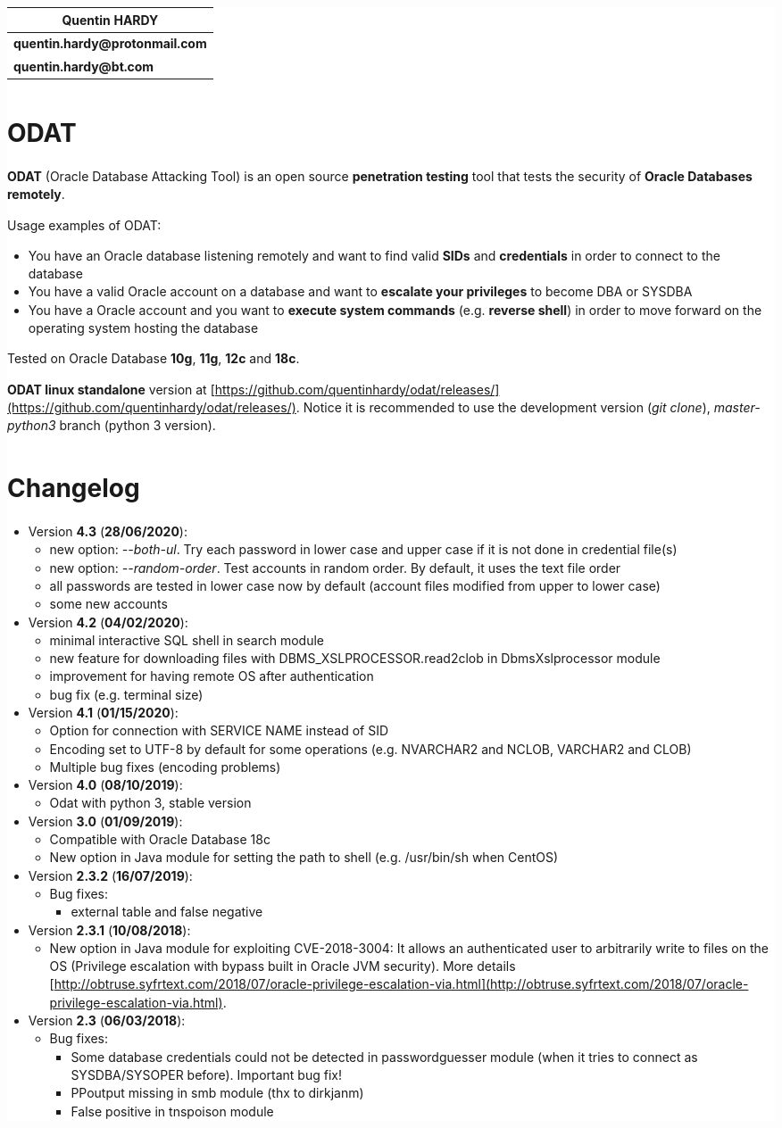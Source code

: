 | __Quentin HARDY__    |
| ------------- |
| __quentin.hardy@protonmail.com__  |
| __quentin.hardy@bt.com__    |


ODAT 
====

__ODAT__ (Oracle Database Attacking Tool) is an open source __penetration testing__ tool that tests the security of __Oracle Databases remotely__.

Usage examples of ODAT:
* You have an Oracle database listening remotely and want to find valid __SIDs__ and __credentials__ in order to connect to the database
* You have a valid Oracle account on a database and want to __escalate your privileges__ to become DBA or SYSDBA
* You have a Oracle account and you want to __execute system commands__ (e.g. __reverse shell__) in order to move forward on the operating system hosting the database

Tested on Oracle Database __10g__,  __11g__,  __12c__ and __18c__.

__ODAT linux standalone__ version at [https://github.com/quentinhardy/odat/releases/](https://github.com/quentinhardy/odat/releases/). Notice it is recommended to use the development version  (*git clone*), *master-python3* branch (python 3 version).

Changelog
====
* Version __4.3__ (__28/06/2020__):
  * new option: _--both-ul_. Try each password in lower case and upper case if it is not done in credential file(s)
  * new option: _--random-order_. Test accounts in random order. By default, it uses the text file order
  * all passwords are tested in lower case now by default (account files modified from upper to lower case)
  * some new accounts
* Version __4.2__ (__04/02/2020__):
  * minimal interactive SQL shell in search module
  * new feature for downloading files with DBMS_XSLPROCESSOR.read2clob in DbmsXslprocessor module
  * improvement for having remote OS after authentication
  * bug fix (e.g. terminal size)
* Version __4.1__ (__01/15/2020__):
  * Option for connection with SERVICE NAME instead of SID
  * Encoding set to UTF-8 by default for some operations (e.g. NVARCHAR2 and NCLOB, VARCHAR2 and CLOB)
  * Multiple bug fixes (encoding problems)
* Version __4.0__ (__08/10/2019__):
  * Odat with python 3, stable version
* Version __3.0__ (__01/09/2019__):
  * Compatible with Oracle Database 18c
  * New option in Java module for setting the path to shell (e.g. /usr/bin/sh when CentOS)
* Version __2.3.2__ (__16/07/2019__):
  * Bug fixes:
    * external table and false negative
* Version __2.3.1__ (__10/08/2018__):
  * New option in Java module for exploiting CVE-2018-3004: It allows an authenticated user to arbitrarily write to files on the OS (Privilege escalation with bypass built in Oracle JVM security). More details [http://obtruse.syfrtext.com/2018/07/oracle-privilege-escalation-via.html](http://obtruse.syfrtext.com/2018/07/oracle-privilege-escalation-via.html). 
* Version __2.3__ (__06/03/2018__):
  * Bug fixes:
    * Some database credentials could not be detected in passwordguesser module (when it tries to connect as SYSDBA/SYSOPER before). Important bug fix!
    * PPoutput missing in smb module (thx to dirkjanm)
    * False positive in tnspoison module